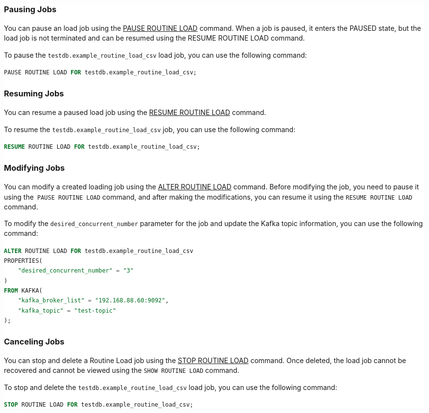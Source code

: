 ### Pausing Jobs

You can pause an load job using the [PAUSE ROUTINE LOAD](../../../sql-manual/sql-statements/Data-Manipulation-Statements/Load/PAUSE-ROUTINE-LOAD) command. When a job is paused, it enters the PAUSED state, but the load job is not terminated and can be resumed using the RESUME ROUTINE LOAD command.

To pause the `testdb.example_routine_load_csv` load job, you can use the following command:

```sql
PAUSE ROUTINE LOAD FOR testdb.example_routine_load_csv;
```

### Resuming Jobs

You can resume a paused load job using the [RESUME ROUTINE LOAD](../../../sql-manual/sql-statements/Data-Manipulation-Statements/Load/RESUME-ROUTINE-LOAD) command.

To resume the `testdb.example_routine_load_csv` job, you can use the following command:

```sql
RESUME ROUTINE LOAD FOR testdb.example_routine_load_csv;
```

### Modifying Jobs

You can modify a created loading job using the [ALTER ROUTINE LOAD](../../../sql-manual/sql-statements/Data-Manipulation-Statements/Load/ALTER-ROUTINE-LOAD) command. Before modifying the job, you need to pause it using the` PAUSE ROUTINE LOAD` command, and after making the modifications, you can resume it using the `RESUME ROUTINE LOAD` command.

To modify the `desired_concurrent_number` parameter for the job and update the Kafka topic information, you can use the following command:

```sql
ALTER ROUTINE LOAD FOR testdb.example_routine_load_csv
PROPERTIES(
    "desired_concurrent_number" = "3"
)
FROM KAFKA(
    "kafka_broker_list" = "192.168.88.60:9092",
    "kafka_topic" = "test-topic"
);
```

### Canceling Jobs

You can stop and delete a Routine Load job using the [STOP ROUTINE LOAD](../../../sql-manual/sql-statements/Data-Manipulation-Statements/Load/STOP-ROUTINE-LOAD) command. Once deleted, the load job cannot be recovered and cannot be viewed using the `SHOW ROUTINE LOAD` command.

To stop and delete the `testdb.example_routine_load_csv` load job, you can use the following command:

```sql
STOP ROUTINE LOAD FOR testdb.example_routine_load_csv;
```
